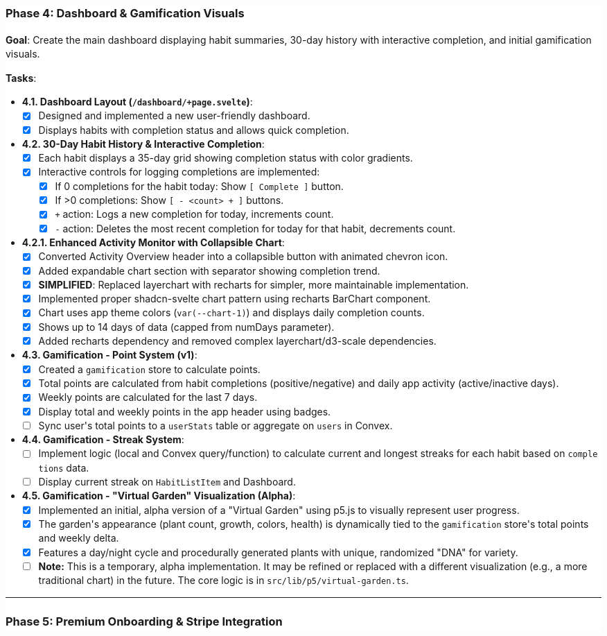 
### **Phase 4: Dashboard & Gamification Visuals**

**Goal**: Create the main dashboard displaying habit summaries, 30-day history with interactive completion, and initial gamification visuals.

**Tasks**:

- **4.1. Dashboard Layout (`/dashboard/+page.svelte`)**:
  - [x] Designed and implemented a new user-friendly dashboard.
  - [x] Displays habits with completion status and allows quick completion.
- **4.2. 30-Day Habit History & Interactive Completion**:
  - [x] Each habit displays a 35-day grid showing completion status with color gradients.
  - [x] Interactive controls for logging completions are implemented:
    - [x] If 0 completions for the habit today: Show `[ Complete ]` button.
    - [x] If >0 completions: Show `[ - <count> + ]` buttons.
    - [x] `+` action: Logs a new completion for today, increments count.
    - [x] `-` action: Deletes the most recent completion for today for that habit, decrements count.
- **4.2.1. Enhanced Activity Monitor with Collapsible Chart**:
  - [x] Converted Activity Overview header into a collapsible button with animated chevron icon.
  - [x] Added expandable chart section with separator showing completion trend.
  - [x] **SIMPLIFIED**: Replaced layerchart with recharts for simpler, more maintainable implementation.
  - [x] Implemented proper shadcn-svelte chart pattern using recharts BarChart component.
  - [x] Chart uses app theme colors (`var(--chart-1)`) and displays daily completion counts.
  - [x] Shows up to 14 days of data (capped from numDays parameter).
  - [x] Added recharts dependency and removed complex layerchart/d3-scale dependencies.
- **4.3. Gamification - Point System (v1)**:
  - [x] Created a `gamification` store to calculate points.
  - [x] Total points are calculated from habit completions (positive/negative) and daily app activity (active/inactive days).
  - [x] Weekly points are calculated for the last 7 days.
  - [x] Display total and weekly points in the app header using badges.
  - [ ] Sync user's total points to a `userStats` table or aggregate on `users` in Convex.
- **4.4. Gamification - Streak System**:
  - [ ] Implement logic (local and Convex query/function) to calculate current and longest streaks for each habit based on `completions` data.
  - [ ] Display current streak on `HabitListItem` and Dashboard.
- **4.5. Gamification - "Virtual Garden" Visualization (Alpha)**:
  - [x] Implemented an initial, alpha version of a "Virtual Garden" using p5.js to visually represent user progress.
  - [x] The garden's appearance (plant count, growth, colors, health) is dynamically tied to the `gamification` store's total points and weekly delta.
  - [x] Features a day/night cycle and procedurally generated plants with unique, randomized "DNA" for variety.
  - [ ] **Note:** This is a temporary, alpha implementation. It may be refined or replaced with a different visualization (e.g., a more traditional chart) in the future. The core logic is in `src/lib/p5/virtual-garden.ts`.

---

### **Phase 5: Premium Onboarding & Stripe Integration**
